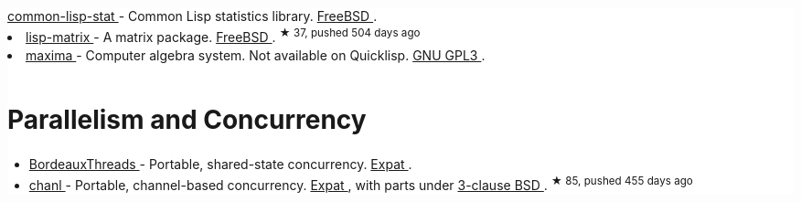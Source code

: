   <a href="https://github.com/blindglobe/common-lisp-stat/">
   common-lisp-stat
  </a>
  - Common Lisp statistics library.
  <a href="http://directory.fsf.org/wiki?title=License:FreeBSD">
   FreeBSD
  </a>
  .
 </li>
 <li>
  <a href="https://github.com/blindglobe/lisp-matrix">
   lisp-matrix
  </a>
  - A matrix package.
  <a href="http://directory.fsf.org/wiki?title=License:FreeBSD">
   FreeBSD
  </a>
  .
  <sup>
   &#9733 37, pushed 504 days ago
  </sup>
 </li>
 <li>
  <a href="http://maxima.sourceforge.net/">
   maxima
  </a>
  - Computer algebra system. Not available on Quicklisp.
  <a href="http://www.gnu.org/copyleft/gpl.html">
   GNU GPL3
  </a>
  .
 </li>
</ul>
<h1>
 Parallelism and Concurrency
</h1>
<ul>
 <li>
  <a href="https://common-lisp.net/project/bordeaux-threads/">
   BordeauxThreads
  </a>
  - Portable, shared-state concurrency.
  <a href="http://directory.fsf.org/wiki/License:Expat">
   Expat
  </a>
  .
 </li>
 <li>
  <a href="https://github.com/zkat/chanl">
   chanl
  </a>
  - Portable, channel-based concurrency.
  <a href="http://directory.fsf.org/wiki/License:Expat">
   Expat
  </a>
  , with parts under
  <a href="http://directory.fsf.org/wiki/License:BSD_3Clause">
   3-clause BSD
  </a>
  .
  <sup>
   &#9733 85, pushed 455 days ago
  </sup>
 </li>